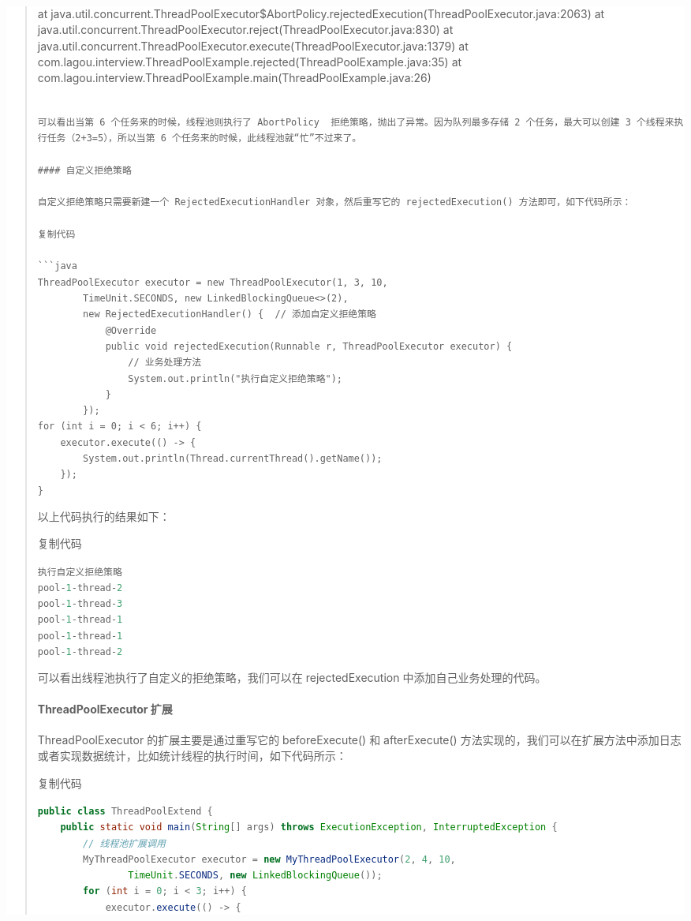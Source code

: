 >  at java.util.concurrent.ThreadPoolExecutor$AbortPolicy.rejectedExecution(ThreadPoolExecutor.java:2063)
>  at java.util.concurrent.ThreadPoolExecutor.reject(ThreadPoolExecutor.java:830)
>  at java.util.concurrent.ThreadPoolExecutor.execute(ThreadPoolExecutor.java:1379)
>  at com.lagou.interview.ThreadPoolExample.rejected(ThreadPoolExample.java:35)
>  at com.lagou.interview.ThreadPoolExample.main(ThreadPoolExample.java:26)
> ```
>
> 可以看出当第 6 个任务来的时候，线程池则执行了 AbortPolicy  拒绝策略，抛出了异常。因为队列最多存储 2 个任务，最大可以创建 3 个线程来执行任务（2+3=5），所以当第 6 个任务来的时候，此线程池就“忙”不过来了。
>
> #### 自定义拒绝策略
>
> 自定义拒绝策略只需要新建一个 RejectedExecutionHandler 对象，然后重写它的 rejectedExecution() 方法即可，如下代码所示：
>
> 复制代码
>
> ```java
> ThreadPoolExecutor executor = new ThreadPoolExecutor(1, 3, 10,
>         TimeUnit.SECONDS, new LinkedBlockingQueue<>(2),
>         new RejectedExecutionHandler() {  // 添加自定义拒绝策略
>             @Override
>             public void rejectedExecution(Runnable r, ThreadPoolExecutor executor) {
>                 // 业务处理方法
>                 System.out.println("执行自定义拒绝策略");
>             }
>         });
> for (int i = 0; i < 6; i++) {
>     executor.execute(() -> {
>         System.out.println(Thread.currentThread().getName());
>     });
> }
> ```
>
> 以上代码执行的结果如下：
>
> 复制代码
>
> ```java
> 执行自定义拒绝策略
> pool-1-thread-2
> pool-1-thread-3
> pool-1-thread-1
> pool-1-thread-1
> pool-1-thread-2
> ```
>
> 可以看出线程池执行了自定义的拒绝策略，我们可以在 rejectedExecution 中添加自己业务处理的代码。
>
> #### ThreadPoolExecutor 扩展
>
> ThreadPoolExecutor 的扩展主要是通过重写它的 beforeExecute() 和 afterExecute() 方法实现的，我们可以在扩展方法中添加日志或者实现数据统计，比如统计线程的执行时间，如下代码所示：
>
> 复制代码
>
> ```java
> public class ThreadPoolExtend {
>     public static void main(String[] args) throws ExecutionException, InterruptedException {
>         // 线程池扩展调用
>         MyThreadPoolExecutor executor = new MyThreadPoolExecutor(2, 4, 10,
>                 TimeUnit.SECONDS, new LinkedBlockingQueue());
>         for (int i = 0; i < 3; i++) {
>             executor.execute(() -> {